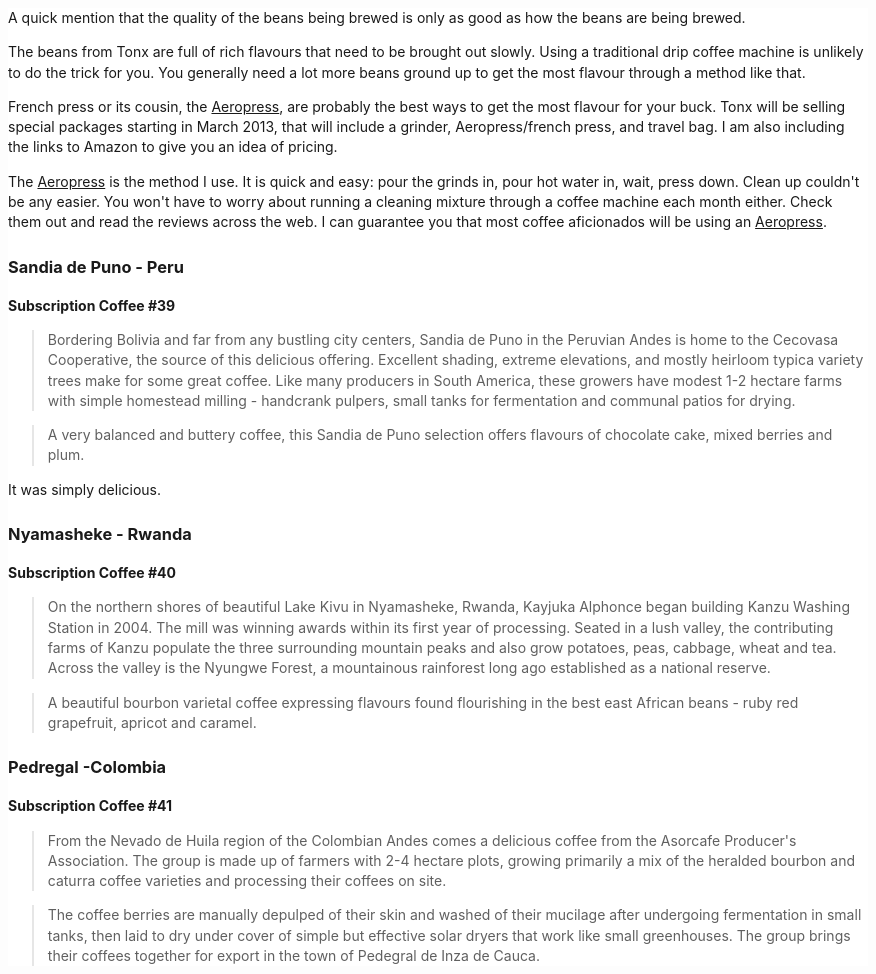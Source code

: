 A quick mention that the quality of the beans being brewed is only as good as how the beans are being brewed.

The beans from Tonx are full of rich flavours that need to be brought out slowly. Using a traditional drip coffee machine is unlikely to do the trick for you. You generally need a lot more beans ground up to get the most flavour through a method like that.

French press or its cousin, the [Aeropress](http://www.amazon.com/gp/product/B001HBCVX0/ref=as_li_tl?ie=UTF8&camp=1789&creative=390957&creativeASIN=B001HBCVX0&linkCode=as2&tag=four0b-20 "Aeropress"), are probably the best ways to get the most flavour for your buck. Tonx will be selling special packages starting in March 2013, that will include a grinder, Aeropress/french press, and travel bag. I am also including the links to Amazon to give you an idea of pricing.

The [Aeropress](http://www.amazon.com/gp/product/B001HBCVX0/ref=as_li_tl?ie=UTF8&camp=1789&creative=390957&creativeASIN=B001HBCVX0&linkCode=as2&tag=four0b-20 "Aeropress") is the method I use. It is quick and easy: pour the grinds in, pour hot water in, wait, press down. Clean up couldn't be any easier. You won't have to worry about running a cleaning mixture through a coffee machine each month either. Check them out and read the reviews across the web. I can guarantee you that most coffee aficionados will be using an [Aeropress](http://www.foursides.ca/invention-of-the-aeropress/ "Inventor of the Aeropress").
							
### Sandia de Puno - Peru  
**Subscription Coffee #39**

> Bordering Bolivia and far from any bustling city centers, Sandia de Puno in the Peruvian Andes is home to the Cecovasa Cooperative, the source of this delicious offering. Excellent shading, extreme elevations, and mostly heirloom typica variety trees make for some great coffee. Like many producers in South America, these growers have modest 1-2 hectare farms with simple homestead milling - handcrank pulpers, small tanks for fermentation and communal patios for drying.

> A very balanced and buttery coffee, this Sandia de Puno selection offers flavours of chocolate cake, mixed berries and plum.<br />

It was simply delicious.

### Nyamasheke - Rwanda
**Subscription Coffee #40**

> On the northern shores of beautiful Lake Kivu in Nyamasheke, Rwanda, Kayjuka Alphonce began building Kanzu Washing Station in 2004. The mill was winning awards within its first year of processing. Seated in a lush valley, the contributing farms of Kanzu populate the three surrounding mountain peaks and also grow potatoes, peas, cabbage, wheat and tea. Across the valley is the Nyungwe Forest, a mountainous rainforest long ago established as a national reserve.

> A beautiful bourbon varietal coffee expressing flavours found flourishing in the best east African beans - ruby red grapefruit, apricot and caramel. 

### Pedregal -Colombia
**Subscription Coffee #41**

> From the Nevado de Huila region of the Colombian Andes comes a delicious coffee from the Asorcafe Producer's Association. The group is made up of farmers with 2-4 hectare plots, growing primarily a mix of the heralded bourbon and caturra coffee varieties and processing their coffees on site.

> The coffee berries are manually depulped of their skin and washed of their mucilage after undergoing fermentation in small tanks, then laid to dry under cover of simple but effective solar dryers that work like small greenhouses. The group brings their coffees together for export in the town of Pedegral de Inza de Cauca.
